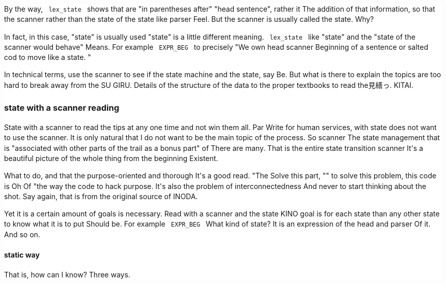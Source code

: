 <p> 
By the way, <code> lex_state </code> shows that are "in parentheses after" "head sentence", rather it 
The addition of that information, so that the scanner rather than the state of the state like parser 
Feel. But the scanner is usually called the state. Why? 
</p> 

<p> 
In fact, in this case, "state" is usually used "state" is a little different meaning. 
<code> lex_state </code> like "state" and the "state of the scanner would behave" 
Means. For example <code> EXPR_BEG </code> to precisely "We own head scanner 
Beginning of a sentence or salted cod to move like a state. " 
</p> 

<p> 
In technical terms, use the scanner to see if the state machine and the state, say 
Be. But what is there to explain the topics are too hard to break away from the SU 
GIRU. Details of the structure of the data to the proper textbooks to read the見繕っ. 
KITAI. 
</p> 



<h3> state with a scanner reading </h3> 

<p> 
State with a scanner to read the tips at any one time and not win them all. Par 
Write for human services, with state does not want to use the scanner. 
It is only natural that I do not want to be the main topic of the process. So scanner 
The state management that is "associated with other parts of the trail as a bonus part" of 
There are many. That is the entire state transition scanner It's a beautiful picture of the whole thing from the beginning 
Existent. 
</p> 

<p> 
What to do, and that the purpose-oriented and thorough It's a good read. "The 
Solve this part, "" to solve this problem, this code is Oh 
Of "the way the code to hack purpose. It's also the problem of interconnectedness 
And never to start thinking about the shot. Say again, that is from the original source of 
INODA. 
</p> 

<p> 
Yet it is a certain amount of goals is necessary. Read with a scanner and the state 
KINO goal is for each state than any other state to know what it is to put 
Should be. For example <code> EXPR_BEG </code> What kind of state? It is an expression of the head and parser 
Of it. And so on. 
</p> 

<h4> static way </h4> 

<p> 
That is, how can I know? Three ways. 
</p> 
